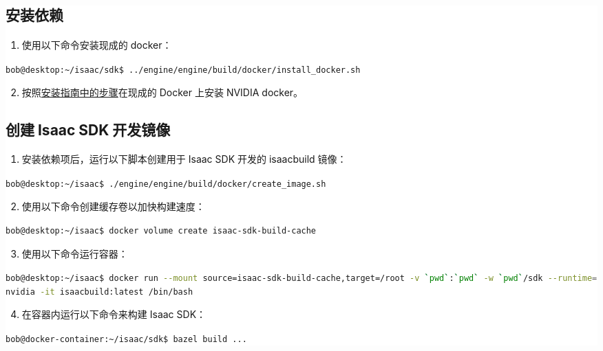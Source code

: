 ## 安装依赖
1. 使用以下命令安装现成的 docker：
```bash
bob@desktop:~/isaac/sdk$ ../engine/engine/build/docker/install_docker.sh
```

2. 按照[安装指南中的步骤](https://github.com/nvidia/nvidia-docker/wiki/Installation-(version-2.0))在现成的 Docker 上安装 NVIDIA docker。



## 创建 Isaac SDK 开发镜像
1. 安装依赖项后，运行以下脚本创建用于 Isaac SDK 开发的 isaacbuild 镜像：
```bash
bob@desktop:~/isaac$ ./engine/engine/build/docker/create_image.sh
```

2. 使用以下命令创建缓存卷以加快构建速度：
```bash
bob@desktop:~/isaac$ docker volume create isaac-sdk-build-cache
```

3. 使用以下命令运行容器：
```bash
bob@desktop:~/isaac$ docker run --mount source=isaac-sdk-build-cache,target=/root -v `pwd`:`pwd` -w `pwd`/sdk --runtime=nvidia -it isaacbuild:latest /bin/bash

```

4. 在容器内运行以下命令来构建 Isaac SDK：
```bash
bob@docker-container:~/isaac/sdk$ bazel build ...

```
